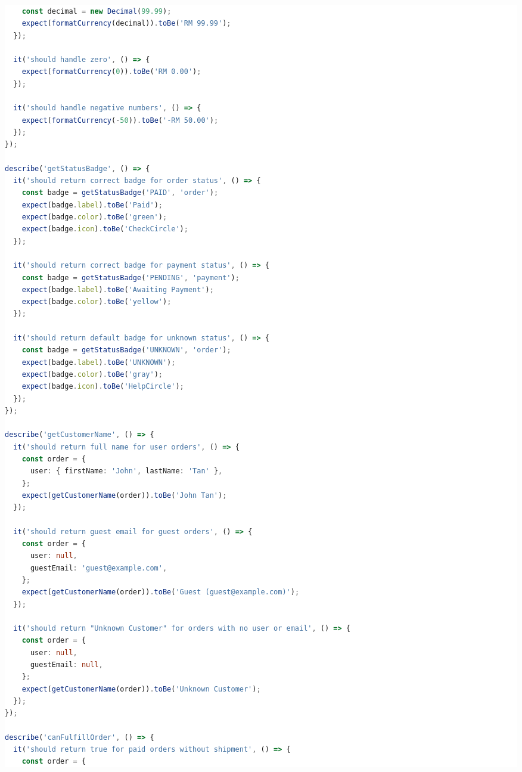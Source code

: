 ```typescript
    const decimal = new Decimal(99.99);
    expect(formatCurrency(decimal)).toBe('RM 99.99');
  });

  it('should handle zero', () => {
    expect(formatCurrency(0)).toBe('RM 0.00');
  });

  it('should handle negative numbers', () => {
    expect(formatCurrency(-50)).toBe('-RM 50.00');
  });
});

describe('getStatusBadge', () => {
  it('should return correct badge for order status', () => {
    const badge = getStatusBadge('PAID', 'order');
    expect(badge.label).toBe('Paid');
    expect(badge.color).toBe('green');
    expect(badge.icon).toBe('CheckCircle');
  });

  it('should return correct badge for payment status', () => {
    const badge = getStatusBadge('PENDING', 'payment');
    expect(badge.label).toBe('Awaiting Payment');
    expect(badge.color).toBe('yellow');
  });

  it('should return default badge for unknown status', () => {
    const badge = getStatusBadge('UNKNOWN', 'order');
    expect(badge.label).toBe('UNKNOWN');
    expect(badge.color).toBe('gray');
    expect(badge.icon).toBe('HelpCircle');
  });
});

describe('getCustomerName', () => {
  it('should return full name for user orders', () => {
    const order = {
      user: { firstName: 'John', lastName: 'Tan' },
    };
    expect(getCustomerName(order)).toBe('John Tan');
  });

  it('should return guest email for guest orders', () => {
    const order = {
      user: null,
      guestEmail: 'guest@example.com',
    };
    expect(getCustomerName(order)).toBe('Guest (guest@example.com)');
  });

  it('should return "Unknown Customer" for orders with no user or email', () => {
    const order = {
      user: null,
      guestEmail: null,
    };
    expect(getCustomerName(order)).toBe('Unknown Customer');
  });
});

describe('canFulfillOrder', () => {
  it('should return true for paid orders without shipment', () => {
    const order = {
```